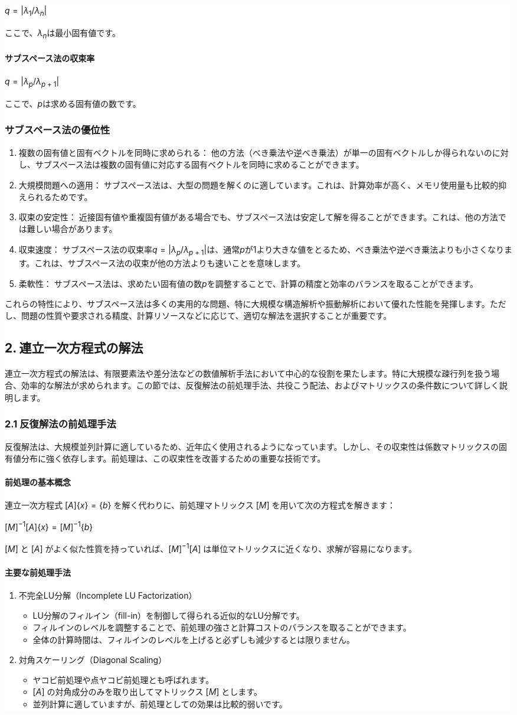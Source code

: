 $`q = |\lambda_1/\lambda_n|`$

ここで、$`\lambda_n`$は最小固有値です。

#### サブスペース法の収束率

$`q = |\lambda_p/\lambda_{p+1}|`$

ここで、$`p`$は求める固有値の数です。

### サブスペース法の優位性

1. 複数の固有値と固有ベクトルを同時に求められる：
   他の方法（べき乗法や逆べき乗法）が単一の固有ベクトルしか得られないのに対し、サブスペース法は複数の固有値に対応する固有ベクトルを同時に求めることができます。

2. 大規模問題への適用：
   サブスペース法は、大型の問題を解くのに適しています。これは、計算効率が高く、メモリ使用量も比較的抑えられるためです。

3. 収束の安定性：
   近接固有値や重複固有値がある場合でも、サブスペース法は安定して解を得ることができます。これは、他の方法では難しい場合があります。

4. 収束速度：
   サブスペース法の収束率$`q = |\lambda_p/\lambda_{p+1}|`$は、通常$`p`$が1より大きな値をとるため、べき乗法や逆べき乗法よりも小さくなります。これは、サブスペース法の収束が他の方法よりも速いことを意味します。

5. 柔軟性：
   サブスペース法は、求めたい固有値の数$`p`$を調整することで、計算の精度と効率のバランスを取ることができます。

これらの特性により、サブスペース法は多くの実用的な問題、特に大規模な構造解析や振動解析において優れた性能を発揮します。ただし、問題の性質や要求される精度、計算リソースなどに応じて、適切な解法を選択することが重要です。

## 2. 連立一次方程式の解法

連立一次方程式の解法は、有限要素法や差分法などの数値解析手法において中心的な役割を果たします。特に大規模な疎行列を扱う場合、効率的な解法が求められます。この節では、反復解法の前処理手法、共役こう配法、およびマトリックスの条件数について詳しく説明します。

### 2.1 反復解法の前処理手法

反復解法は、大規模並列計算に適しているため、近年広く使用されるようになっています。しかし、その収束性は係数マトリックスの固有値分布に強く依存します。前処理は、この収束性を改善するための重要な技術です。

#### 前処理の基本概念

連立一次方程式 $`[A]\{x\} = \{b\}`$ を解く代わりに、前処理マトリックス $`[M]`$ を用いて次の方程式を解きます：

$`[M]^{-1}[A]\{x\} = [M]^{-1}\{b\}`$

$`[M]`$ と $`[A]`$ がよく似た性質を持っていれば、$`[M]^{-1}[A]`$ は単位マトリックスに近くなり、求解が容易になります。

#### 主要な前処理手法

1. 不完全LU分解（Incomplete LU Factorization）
   - LU分解のフィルイン（fill-in）を制御して得られる近似的なLU分解です。
   - フィルインのレベルを調整することで、前処理の強さと計算コストのバランスを取ることができます。
   - 全体の計算時間は、フィルインのレベルを上げると必ずしも減少するとは限りません。

2. 対角スケーリング（Diagonal Scaling）
   - ヤコビ前処理や点ヤコビ前処理とも呼ばれます。
   - $`[A]`$ の対角成分のみを取り出してマトリックス $`[M]`$ とします。
   - 並列計算に適していますが、前処理としての効果は比較的弱いです。
